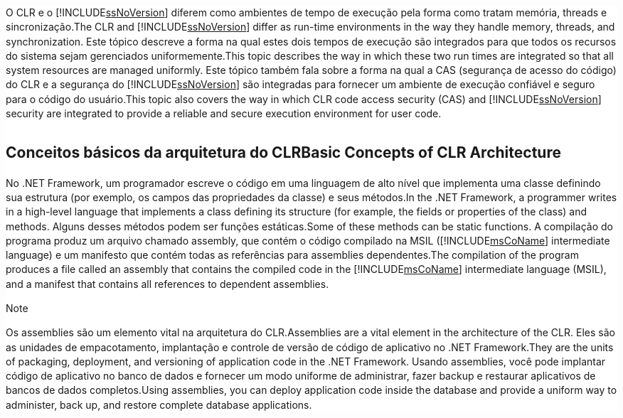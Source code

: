  <span data-ttu-id="cbb5d-106">O CLR e o [!INCLUDE[ssNoVersion](../../../includes/ssnoversion-md.md)] diferem como ambientes de tempo de execução pela forma como tratam memória, threads e sincronização.</span><span class="sxs-lookup"><span data-stu-id="cbb5d-106">The CLR and [!INCLUDE[ssNoVersion](../../../includes/ssnoversion-md.md)] differ as run-time environments in the way they handle memory, threads, and synchronization.</span></span> <span data-ttu-id="cbb5d-107">Este tópico descreve a forma na qual estes dois tempos de execução são integrados para que todos os recursos do sistema sejam gerenciados uniformemente.</span><span class="sxs-lookup"><span data-stu-id="cbb5d-107">This topic describes the way in which these two run times are integrated so that all system resources are managed uniformly.</span></span> <span data-ttu-id="cbb5d-108">Este tópico também fala sobre a forma na qual a CAS (segurança de acesso do código) do CLR e a segurança do [!INCLUDE[ssNoVersion](../../../includes/ssnoversion-md.md)] são integradas para fornecer um ambiente de execução confiável e seguro para o código do usuário.</span><span class="sxs-lookup"><span data-stu-id="cbb5d-108">This topic also covers the way in which CLR code access security (CAS) and [!INCLUDE[ssNoVersion](../../../includes/ssnoversion-md.md)] security are integrated to provide a reliable and secure execution environment for user code.</span></span>  
  
## <a name="basic-concepts-of-clr-architecture"></a><span data-ttu-id="cbb5d-109">Conceitos básicos da arquitetura do CLR</span><span class="sxs-lookup"><span data-stu-id="cbb5d-109">Basic Concepts of CLR Architecture</span></span>  
 <span data-ttu-id="cbb5d-110">No .NET Framework, um programador escreve o código em uma linguagem de alto nível que implementa uma classe definindo sua estrutura (por exemplo, os campos das propriedades da classe) e seus métodos.</span><span class="sxs-lookup"><span data-stu-id="cbb5d-110">In the .NET Framework, a programmer writes in a high-level language that implements a class defining its structure (for example, the fields or properties of the class) and methods.</span></span> <span data-ttu-id="cbb5d-111">Alguns desses métodos podem ser funções estáticas.</span><span class="sxs-lookup"><span data-stu-id="cbb5d-111">Some of these methods can be static functions.</span></span> <span data-ttu-id="cbb5d-112">A compilação do programa produz um arquivo chamado assembly, que contém o código compilado na MSIL ([!INCLUDE[msCoName](../../../includes/msconame-md.md)] intermediate language) e um manifesto que contém todas as referências para assemblies dependentes.</span><span class="sxs-lookup"><span data-stu-id="cbb5d-112">The compilation of the program produces a file called an assembly that contains the compiled code in the [!INCLUDE[msCoName](../../../includes/msconame-md.md)] intermediate language (MSIL), and a manifest that contains all references to dependent assemblies.</span></span>  
  
> [!NOTE]  
>  <span data-ttu-id="cbb5d-113">Os assemblies são um elemento vital na arquitetura do CLR.</span><span class="sxs-lookup"><span data-stu-id="cbb5d-113">Assemblies are a vital element in the architecture of the CLR.</span></span> <span data-ttu-id="cbb5d-114">Eles são as unidades de empacotamento, implantação e controle de versão de código de aplicativo no .NET Framework.</span><span class="sxs-lookup"><span data-stu-id="cbb5d-114">They are the units of packaging, deployment, and versioning of application code in the .NET Framework.</span></span> <span data-ttu-id="cbb5d-115">Usando assemblies, você pode implantar código de aplicativo no banco de dados e fornecer um modo uniforme de administrar, fazer backup e restaurar aplicativos de bancos de dados completos.</span><span class="sxs-lookup"><span data-stu-id="cbb5d-115">Using assemblies, you can deploy application code inside the database and provide a uniform way to administer, back up, and restore complete database applications.</span></span>  
  